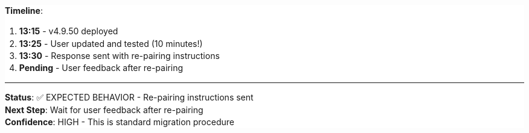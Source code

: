 **Timeline**:
1. **13:15** - v4.9.50 deployed
2. **13:25** - User updated and tested (10 minutes!)
3. **13:30** - Response sent with re-pairing instructions
4. **Pending** - User feedback after re-pairing

---

**Status**: ✅ EXPECTED BEHAVIOR - Re-pairing instructions sent  
**Next Step**: Wait for user feedback after re-pairing  
**Confidence**: HIGH - This is standard migration procedure
